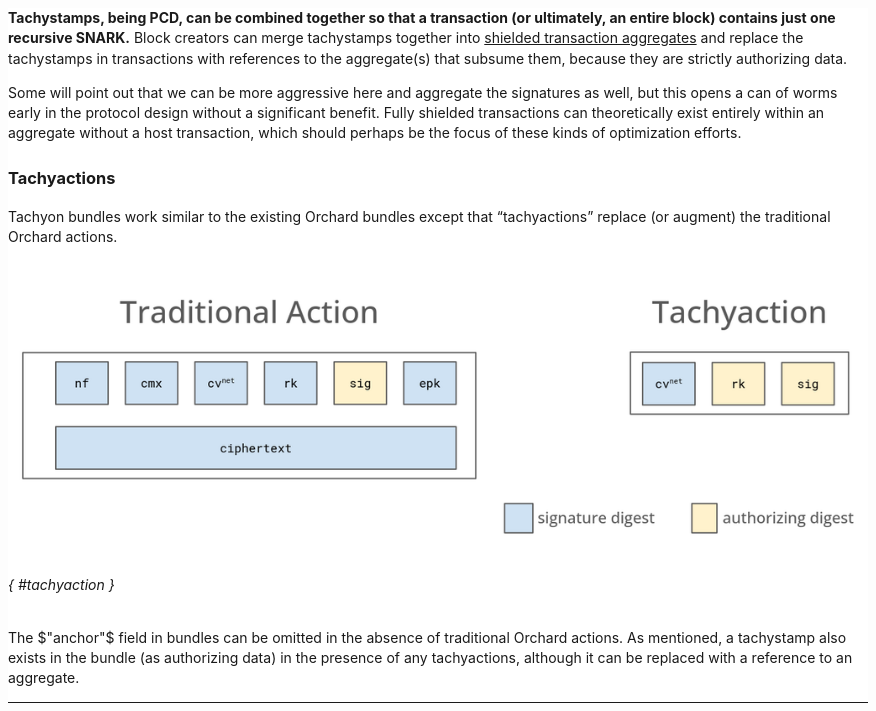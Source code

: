 **Tachystamps, being PCD, can be combined together so that a transaction (or ultimately, an entire block) contains just one recursive SNARK.** Block creators can merge tachystamps together into [shielded transaction aggregates](https://github.com/zcash/zcash/issues/4946) and replace the tachystamps in transactions with references to the aggregate(s) that subsume them, because they are strictly authorizing data.

Some will point out that we can be more aggressive here and aggregate the signatures as well, but this opens a can of worms early in the protocol design without a significant benefit. Fully shielded transactions can theoretically exist entirely within an aggregate without a host transaction, which should perhaps be the focus of these kinds of optimization efforts.

### Tachyactions

Tachyon bundles work similar to the existing Orchard bundles except that “tachyactions” replace (or augment) the traditional Orchard actions.

###### ![](tachyaction.png "Tachyactions versus Traditional Orchard actions") { #tachyaction }

The $"anchor"$ field in bundles can be omitted in the absence of traditional Orchard actions. As mentioned, a tachystamp also exists in the bundle (as authorizing data) in the presence of any tachyactions, although it can be replaced with a reference to an aggregate.

-----

[^1]: The complicated design of nullifiers in Zcash's shielded protocols tends to revolve around mitigating the “faerie gold” attack in which an adversary constructs two notes for its target that will have the same nullifier, making at least one of them unspendable. Out of band payments almost always involve payment flows in which this is either not possible or easily mitigated. As an example, in URI encapsulated payments (“liberated payments”) the attack is moot because the recipient chooses $Psi$ when redeeming the payment and until it is redeemed there is no guarantee it won't be clawed back by the sender. In payment requests the recipient will prescribe the choice of $Psi$ itself, also rendering the attack moot.
[^2]: We do not need this to be collision resistant (as in Orchard) because we do not defend against faerie gold attacks in the nullifier construction.
[^3]: Orchard merged the two operations together into a single action partially for performance reasons (one circuit for both) and because the nullifier derivation for Orchard uses the global uniqueness of an Orchard nullifier to prevent faerie gold attacks. Our derivation is simpler and we do not have verification performance concerns due to the prolific use of PCD in Tachyon.
[^4]: [ZIP 244](https://zips.z.cash/zip-0244) accounts for the possibility of introducing shielded aggregation by separating _authorizing data_ from the remaining data that is signed in transactions.
[^5]: Tachyon anchors identify a range of positions in the accumulator rather than a single location. Transactions identify a single location when broadcast, but this range can change as multiple tachystamps are merged together by the block producer during aggregation.
